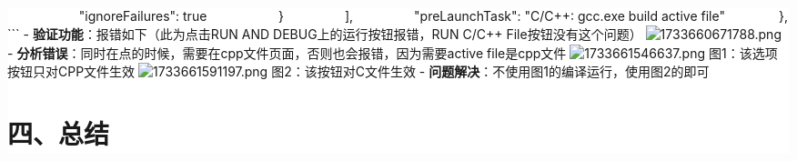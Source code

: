                     "ignoreFailures": true
                   }
                ],
                "preLaunchTask": "C/C++: gcc.exe build active file"
              },
	```
	- **验证功能**：报错如下（此为点击RUN AND DEBUG上的运行按钮报错，RUN C/C++ File按钮没有这个问题）
		![1733660671788.png](https://www.helloimg.com/i/2024/12/08/67558e78b62d2.png)
	- **分析错误**：同时在点的时候，需要在cpp文件页面，否则也会报错，因为需要active file是cpp文件
		 ![1733661546637.png](https://www.helloimg.com/i/2024/12/08/675591e2a3053.png)
					图1：该选项按钮只对CPP文件生效
				![1733661591197.png](https://www.helloimg.com/i/2024/12/08/6755920e614f7.png)
						图2：该按钮对C文件生效
	- **问题解决**：不使用图1的编译运行，使用图2的即可



# 四、总结
